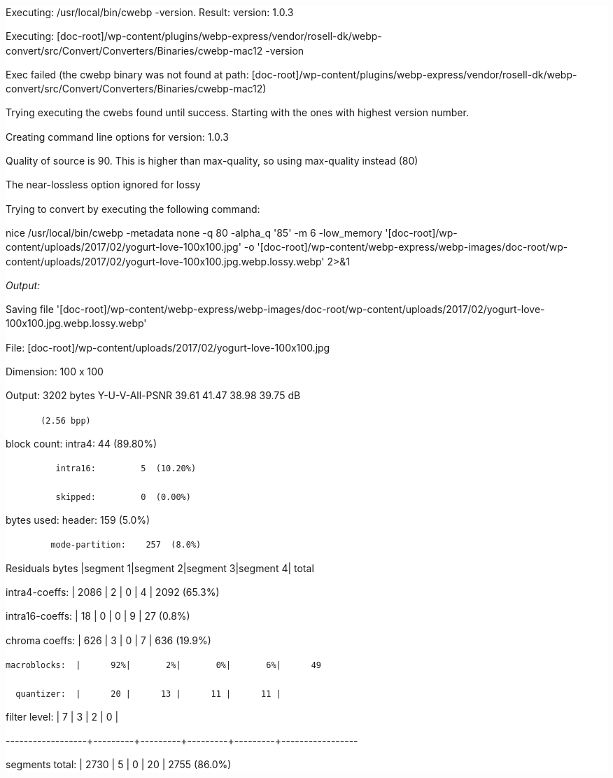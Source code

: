 Executing: /usr/local/bin/cwebp -version. Result: version: 1.0.3

Executing: [doc-root]/wp-content/plugins/webp-express/vendor/rosell-dk/webp-convert/src/Convert/Converters/Binaries/cwebp-mac12 -version

Exec failed (the cwebp binary was not found at path: [doc-root]/wp-content/plugins/webp-express/vendor/rosell-dk/webp-convert/src/Convert/Converters/Binaries/cwebp-mac12)

Trying executing the cwebs found until success. Starting with the ones with highest version number.

Creating command line options for version: 1.0.3

Quality of source is 90. This is higher than max-quality, so using max-quality instead (80)

The near-lossless option ignored for lossy

Trying to convert by executing the following command:

nice /usr/local/bin/cwebp -metadata none -q 80 -alpha_q '85' -m 6 -low_memory '[doc-root]/wp-content/uploads/2017/02/yogurt-love-100x100.jpg' -o '[doc-root]/wp-content/webp-express/webp-images/doc-root/wp-content/uploads/2017/02/yogurt-love-100x100.jpg.webp.lossy.webp' 2>&1


*Output:* 

Saving file '[doc-root]/wp-content/webp-express/webp-images/doc-root/wp-content/uploads/2017/02/yogurt-love-100x100.jpg.webp.lossy.webp'

File:      [doc-root]/wp-content/uploads/2017/02/yogurt-love-100x100.jpg

Dimension: 100 x 100

Output:    3202 bytes Y-U-V-All-PSNR 39.61 41.47 38.98   39.75 dB

           (2.56 bpp)

block count:  intra4:         44  (89.80%)

              intra16:         5  (10.20%)

              skipped:         0  (0.00%)

bytes used:  header:            159  (5.0%)

             mode-partition:    257  (8.0%)

 Residuals bytes  |segment 1|segment 2|segment 3|segment 4|  total

  intra4-coeffs:  |    2086 |       2 |       0 |       4 |    2092  (65.3%)

 intra16-coeffs:  |      18 |       0 |       0 |       9 |      27  (0.8%)

  chroma coeffs:  |     626 |       3 |       0 |       7 |     636  (19.9%)

    macroblocks:  |      92%|       2%|       0%|       6%|      49

      quantizer:  |      20 |      13 |      11 |      11 |

   filter level:  |       7 |       3 |       2 |       0 |

------------------+---------+---------+---------+---------+-----------------

 segments total:  |    2730 |       5 |       0 |      20 |    2755  (86.0%)


